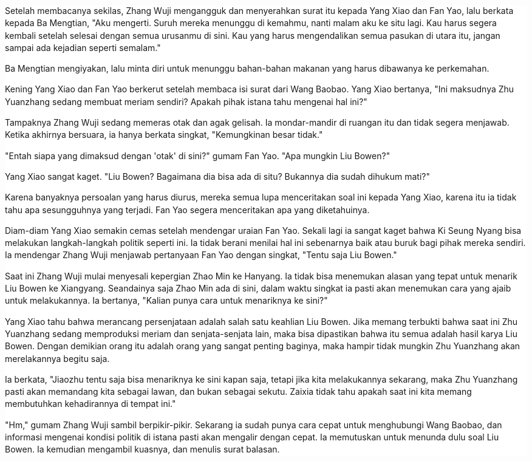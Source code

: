 Setelah membacanya sekilas, Zhang Wuji mengangguk dan menyerahkan surat itu kepada Yang Xiao dan Fan Yao, lalu 
berkata kepada Ba Mengtian, "Aku mengerti. Suruh mereka menunggu di kemahmu, nanti malam aku ke situ lagi. Kau harus segera 
kembali setelah selesai dengan semua urusanmu di sini. Kau yang harus mengendalikan semua pasukan di utara itu, 
jangan sampai ada kejadian seperti semalam."

Ba Mengtian mengiyakan, lalu minta diri untuk menunggu bahan-bahan makanan yang harus dibawanya ke perkemahan.

Kening Yang Xiao dan Fan Yao berkerut setelah membaca isi surat dari Wang Baobao. Yang Xiao bertanya, "Ini maksudnya 
Zhu Yuanzhang sedang membuat meriam sendiri? Apakah pihak istana tahu mengenai hal ini?"

Tampaknya Zhang Wuji sedang memeras otak dan agak gelisah. Ia mondar-mandir di ruangan itu dan tidak segera menjawab. 
Ketika akhirnya bersuara, ia hanya berkata singkat, "Kemungkinan besar tidak."

"Entah siapa yang dimaksud dengan 'otak' di sini?" gumam Fan Yao. "Apa mungkin Liu Bowen?"

Yang Xiao sangat kaget. "Liu Bowen? Bagaimana dia bisa ada di situ? Bukannya dia sudah dihukum mati?"

Karena banyaknya persoalan yang harus diurus, mereka semua lupa menceritakan soal ini kepada Yang Xiao, karena itu 
ia tidak tahu apa sesungguhnya yang terjadi. Fan Yao segera menceritakan apa yang diketahuinya.

Diam-diam Yang Xiao semakin cemas setelah mendengar uraian Fan Yao. Sekali lagi ia sangat kaget bahwa Ki Seung Nyang 
bisa melakukan langkah-langkah politik seperti ini. Ia tidak berani menilai hal ini sebenarnya baik atau buruk bagi 
pihak mereka sendiri. Ia mendengar Zhang Wuji menjawab pertanyaan Fan Yao dengan singkat, "Tentu saja Liu Bowen."

Saat ini Zhang Wuji mulai menyesali kepergian Zhao Min ke Hanyang. Ia tidak bisa menemukan alasan yang tepat untuk menarik 
Liu Bowen ke Xiangyang. Seandainya saja Zhao Min ada di sini, dalam waktu singkat ia pasti akan menemukan cara yang 
ajaib untuk melakukannya. Ia bertanya, "Kalian punya cara untuk menariknya ke sini?"

Yang Xiao tahu bahwa merancang persenjataan adalah salah satu keahlian Liu Bowen. Jika memang terbukti bahwa saat ini 
Zhu Yuanzhang sedang memproduksi meriam dan senjata-senjata lain, maka bisa dipastikan bahwa itu semua adalah hasil karya 
Liu Bowen. Dengan demikian orang itu adalah orang yang sangat penting baginya, maka hampir tidak mungkin Zhu Yuanzhang akan 
merelakannya begitu saja. 

Ia berkata, "Jiaozhu tentu saja bisa menariknya ke sini kapan saja, tetapi jika kita melakukannya sekarang, maka 
Zhu Yuanzhang pasti akan memandang kita sebagai lawan, dan bukan sebagai sekutu. Zaixia tidak tahu apakah saat ini kita 
memang membutuhkan kehadirannya di tempat ini."

"Hm," gumam Zhang Wuji sambil berpikir-pikir. Sekarang ia sudah punya cara cepat untuk menghubungi Wang Baobao, dan 
informasi mengenai kondisi politik di istana pasti akan mengalir dengan cepat. Ia memutuskan untuk menunda dulu soal 
Liu Bowen. Ia kemudian mengambil kuasnya, dan menulis surat balasan.
